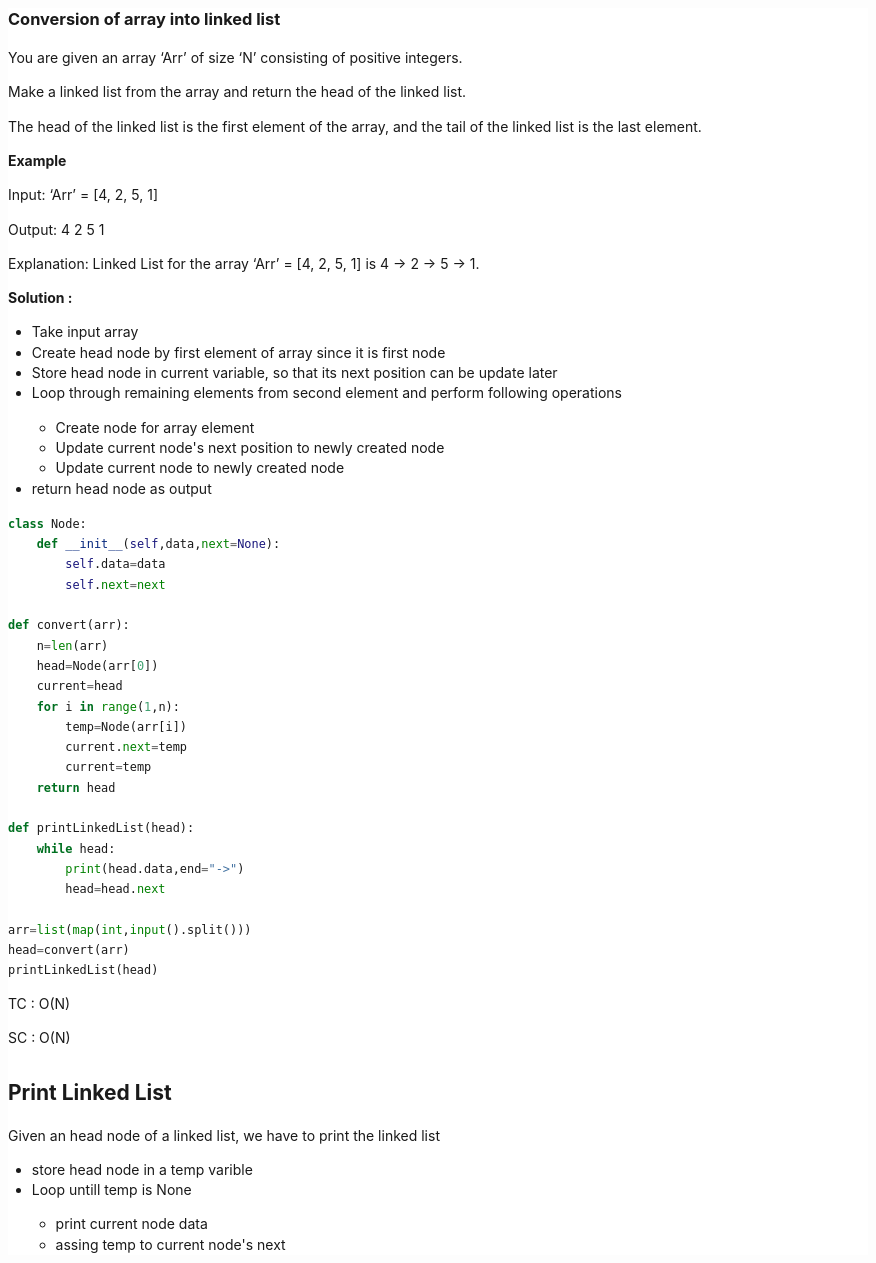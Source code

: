 <h3>Conversion of array into linked list</h3>
<p>You are given an array ‘Arr’ of size ‘N’ consisting of positive integers.</p>
<p>Make a linked list from the array and return the head of the linked list.</p>
<p>The head of the linked list is the first element of the array, and the tail of the linked list is the last element.</p>
<p><strong>Example</strong></p>
<p>Input: ‘Arr’ = [4, 2, 5, 1]</p>
<p>Output: 4 2 5 1</p>
<p>Explanation: Linked List for the array ‘Arr’ = [4, 2, 5, 1] is 4 -> 2 -> 5 -> 1.</p>
<p><strong>Solution : </strong></p>
<ul>
	<li>Take input array</li>
	<li>Create head node by first element of array since it is first node</li>
	<li>Store head node in current variable, so that its next position can be update later</li>
	<li>Loop through remaining elements from second element and perform following operations</li>
	<ul>
		<li>Create node for array element</li>
		<li>Update current node's next position to newly created node</li>
		<li>Update current node to newly created node</li>
	</ul>
	<li>return head node as output</li>
</ul>

```python
class Node:
    def __init__(self,data,next=None):
        self.data=data
        self.next=next

def convert(arr):
    n=len(arr)
    head=Node(arr[0])
    current=head
    for i in range(1,n):
        temp=Node(arr[i])
        current.next=temp
        current=temp
    return head

def printLinkedList(head):
    while head:
        print(head.data,end="->")
        head=head.next

arr=list(map(int,input().split()))
head=convert(arr)
printLinkedList(head)
```

<p>TC : O(N)</p>
<p>SC : O(N)</p>

<h2>Print Linked List</h2>
<p>Given an head node of a linked list, we have to print the linked list</p>
<ul>
	<li>store head node in a temp varible</li>
	<li>Loop untill temp is None</li>
	<ul>
		<li>print current node data</li>
		<li>assing temp to current node's next</li>
	</ul>
</ul>
